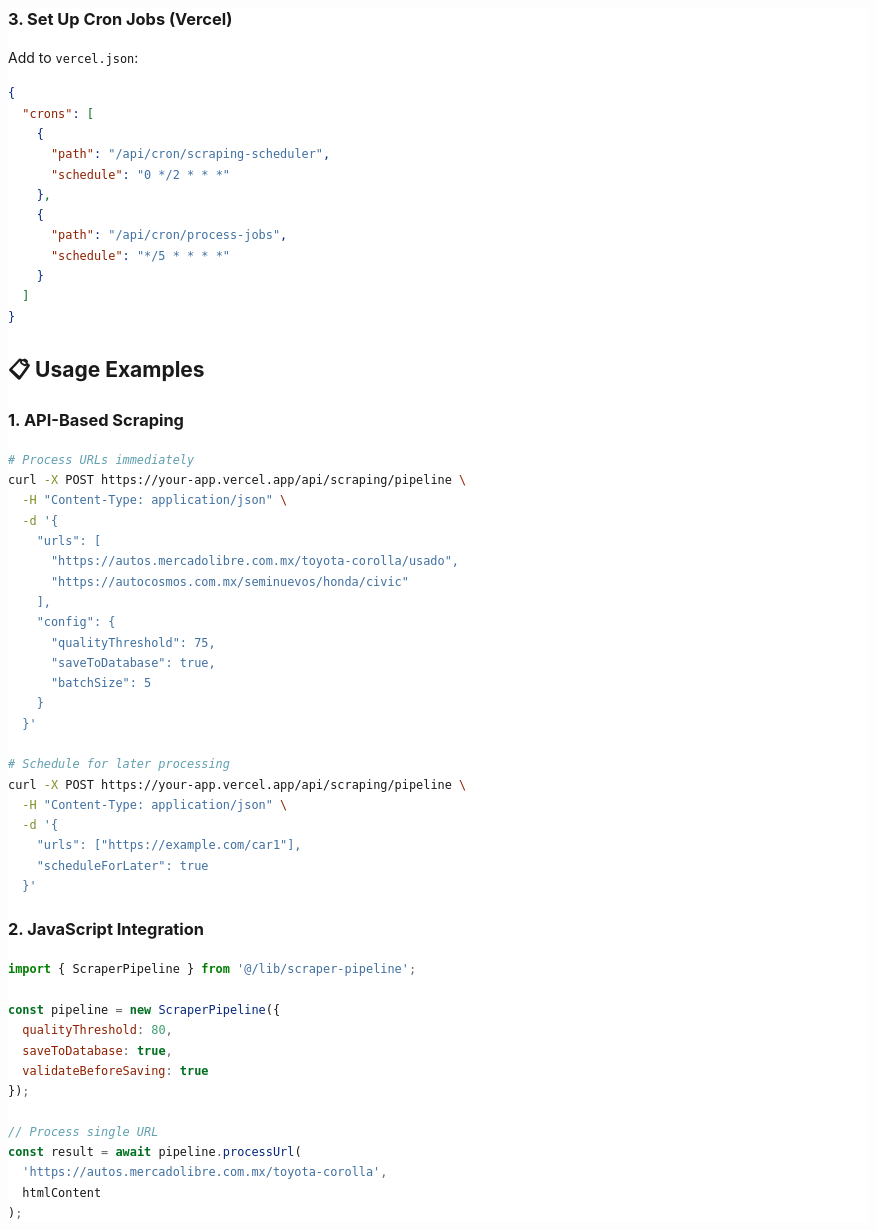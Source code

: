 ### 3. Set Up Cron Jobs (Vercel)

Add to `vercel.json`:

```json
{
  "crons": [
    {
      "path": "/api/cron/scraping-scheduler",
      "schedule": "0 */2 * * *"
    },
    {
      "path": "/api/cron/process-jobs", 
      "schedule": "*/5 * * * *"
    }
  ]
}
```

## 📋 Usage Examples

### 1. API-Based Scraping

```bash
# Process URLs immediately
curl -X POST https://your-app.vercel.app/api/scraping/pipeline \
  -H "Content-Type: application/json" \
  -d '{
    "urls": [
      "https://autos.mercadolibre.com.mx/toyota-corolla/usado",
      "https://autocosmos.com.mx/seminuevos/honda/civic"
    ],
    "config": {
      "qualityThreshold": 75,
      "saveToDatabase": true,
      "batchSize": 5
    }
  }'

# Schedule for later processing
curl -X POST https://your-app.vercel.app/api/scraping/pipeline \
  -H "Content-Type: application/json" \
  -d '{
    "urls": ["https://example.com/car1"],
    "scheduleForLater": true
  }'
```

### 2. JavaScript Integration

```javascript
import { ScraperPipeline } from '@/lib/scraper-pipeline';

const pipeline = new ScraperPipeline({
  qualityThreshold: 80,
  saveToDatabase: true,
  validateBeforeSaving: true
});

// Process single URL
const result = await pipeline.processUrl(
  'https://autos.mercadolibre.com.mx/toyota-corolla', 
  htmlContent
);
```